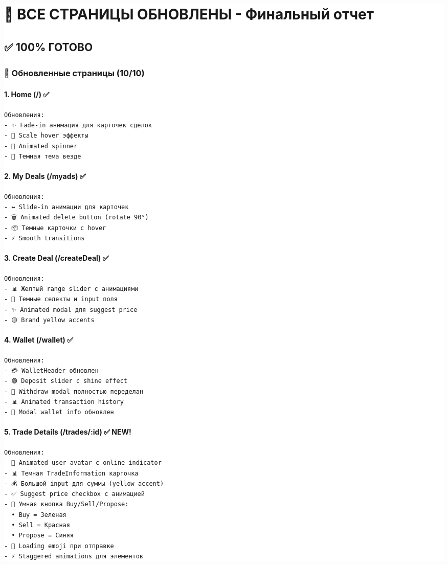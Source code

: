 # 🎊 ВСЕ СТРАНИЦЫ ОБНОВЛЕНЫ - Финальный отчет

## ✅ 100% ГОТОВО

### 📄 Обновленные страницы (10/10)

#### 1. **Home (/)** ✅
```
Обновления:
- ✨ Fade-in анимация для карточек сделок
- 🎯 Scale hover эффекты
- 🔄 Animated spinner
- 🎨 Темная тема везде
```

#### 2. **My Deals (/myads)** ✅
```
Обновления:
- ↔️ Slide-in анимации для карточек
- 🗑️ Animated delete button (rotate 90°)
- 📦 Темные карточки с hover
- ⚡ Smooth transitions
```

#### 3. **Create Deal (/createDeal)** ✅
```
Обновления:
- 📊 Желтый range slider с анимациями
- 🎨 Темные селекты и input поля
- ✨ Animated modal для suggest price
- 🟡 Brand yellow accents
```

#### 4. **Wallet (/wallet)** ✅
```
Обновления:
- 💳 WalletHeader обновлен
- 🟢 Deposit slider с shine effect
- 🔴 Withdraw modal полностью переделан
- 📊 Animated transaction history
- 💼 Modal wallet info обновлен
```

#### 5. **Trade Details (/trades/:id)** ✅ NEW!
```
Обновления:
- 👤 Animated user avatar с online indicator
- 📊 Темная TradeInformation карточка
- 💰 Большой input для суммы (yellow accent)
- ✅ Suggest price checkbox с анимацией
- 🎯 Умная кнопка Buy/Sell/Propose:
  • Buy = Зеленая
  • Sell = Красная
  • Propose = Синяя
- 🔄 Loading emoji при отправке
- ⚡ Staggered animations для элементов
```
